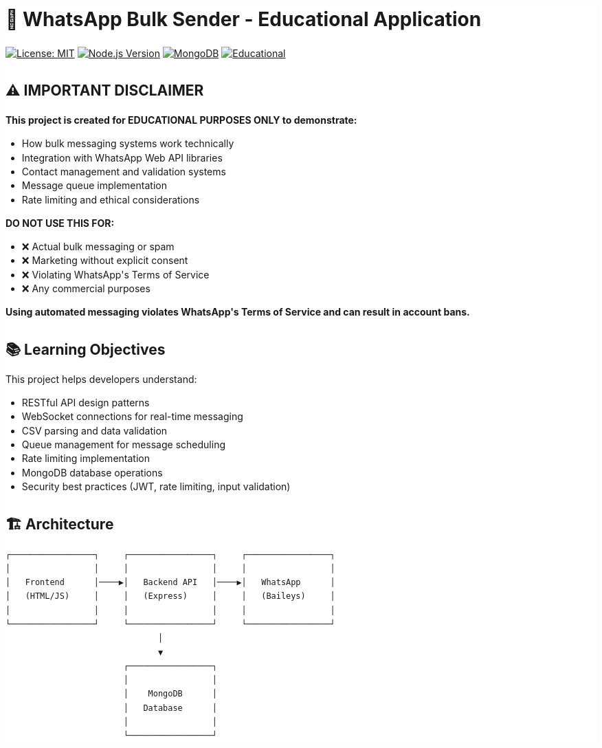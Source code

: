 # 📱 WhatsApp Bulk Sender - Educational Application

[![License: MIT](https://img.shields.io/badge/License-MIT-yellow.svg)](https://opensource.org/licenses/MIT)
[![Node.js Version](https://img.shields.io/badge/node-%3E%3D18.0.0-brightgreen.svg)](https://nodejs.org/)
[![MongoDB](https://img.shields.io/badge/MongoDB-4.4+-green.svg)](https://www.mongodb.com/)
[![Educational](https://img.shields.io/badge/Purpose-Educational-blue.svg)](https://github.com/yourusername/whatsapp-bulk-sender)

## ⚠️ IMPORTANT DISCLAIMER

**This project is created for EDUCATIONAL PURPOSES ONLY to demonstrate:**

- How bulk messaging systems work technically
- Integration with WhatsApp Web API libraries
- Contact management and validation systems
- Message queue implementation
- Rate limiting and ethical considerations

**DO NOT USE THIS FOR:**

- ❌ Actual bulk messaging or spam
- ❌ Marketing without explicit consent
- ❌ Violating WhatsApp's Terms of Service
- ❌ Any commercial purposes

**Using automated messaging violates WhatsApp's Terms of Service and can result in account bans.**

## 📚 Learning Objectives

This project helps developers understand:

- RESTful API design patterns
- WebSocket connections for real-time messaging
- CSV parsing and data validation
- Queue management for message scheduling
- Rate limiting implementation
- MongoDB database operations
- Security best practices (JWT, rate limiting, input validation)

## 🏗️ Architecture

```
┌─────────────────┐     ┌─────────────────┐     ┌─────────────────┐
│                 │     │                 │     │                 │
│   Frontend      │────▶│   Backend API   │────▶│   WhatsApp      │
│   (HTML/JS)     │     │   (Express)     │     │   (Baileys)     │
│                 │     │                 │     │                 │
└─────────────────┘     └─────────────────┘     └─────────────────┘
                               │
                               ▼
                        ┌─────────────────┐
                        │                 │
                        │    MongoDB      │
                        │   Database      │
                        │                 │
                        └─────────────────┘
```
